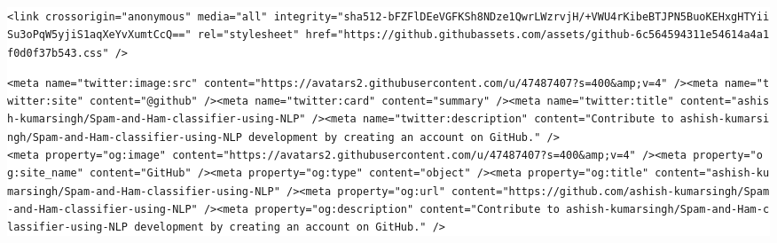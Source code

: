 





<!DOCTYPE html>
<html lang="en">
  <head>
    <meta charset="utf-8">
  <link rel="dns-prefetch" href="https://github.githubassets.com">
  <link rel="dns-prefetch" href="https://avatars0.githubusercontent.com">
  <link rel="dns-prefetch" href="https://avatars1.githubusercontent.com">
  <link rel="dns-prefetch" href="https://avatars2.githubusercontent.com">
  <link rel="dns-prefetch" href="https://avatars3.githubusercontent.com">
  <link rel="dns-prefetch" href="https://github-cloud.s3.amazonaws.com">
  <link rel="dns-prefetch" href="https://user-images.githubusercontent.com/">



  <link crossorigin="anonymous" media="all" integrity="sha512-FG+rXqMOivrAjdEQE7tO4BwM1poGmg70hJFTlNSxjX87grtrZ6UnPR8NkzwUHlQEGviu9XuRYeO8zH9YwvZhdg==" rel="stylesheet" href="https://github.githubassets.com/assets/frameworks-146fab5ea30e8afac08dd11013bb4ee0.css" />
  
    <link crossorigin="anonymous" media="all" integrity="sha512-bFZFlDEeVGFKSh8NDze1QwrLWzrvjH/+VWU4rKibeBTJPN5BuoKEHxgHTYiiSu3oPqW5yjiS1aqXeYvXumtCcQ==" rel="stylesheet" href="https://github.githubassets.com/assets/github-6c564594311e54614a4a1f0d0f37b543.css" />
    
    
    
    


  <meta name="viewport" content="width=device-width">
  
  <title>Spam-and-Ham-classifier-using-NLP/README.md at master · ashish-kumarsingh/Spam-and-Ham-classifier-using-NLP</title>
    <meta name="description" content="Contribute to ashish-kumarsingh/Spam-and-Ham-classifier-using-NLP development by creating an account on GitHub.">
    <link rel="search" type="application/opensearchdescription+xml" href="/opensearch.xml" title="GitHub">
  <link rel="fluid-icon" href="https://github.com/fluidicon.png" title="GitHub">
  <meta property="fb:app_id" content="1401488693436528">

    <meta name="twitter:image:src" content="https://avatars2.githubusercontent.com/u/47487407?s=400&amp;v=4" /><meta name="twitter:site" content="@github" /><meta name="twitter:card" content="summary" /><meta name="twitter:title" content="ashish-kumarsingh/Spam-and-Ham-classifier-using-NLP" /><meta name="twitter:description" content="Contribute to ashish-kumarsingh/Spam-and-Ham-classifier-using-NLP development by creating an account on GitHub." />
    <meta property="og:image" content="https://avatars2.githubusercontent.com/u/47487407?s=400&amp;v=4" /><meta property="og:site_name" content="GitHub" /><meta property="og:type" content="object" /><meta property="og:title" content="ashish-kumarsingh/Spam-and-Ham-classifier-using-NLP" /><meta property="og:url" content="https://github.com/ashish-kumarsingh/Spam-and-Ham-classifier-using-NLP" /><meta property="og:description" content="Contribute to ashish-kumarsingh/Spam-and-Ham-classifier-using-NLP development by creating an account on GitHub." />

  <link rel="assets" href="https://github.githubassets.com/">
  <link rel="web-socket" href="wss://live.github.com/_sockets/VjI6NTM0NDU1MDc2OjM4Y2QyNjY1OGMyNzc5NDZhMmU3NjYyODI3NzdiMjU4NTQ0MjY0NTk3MTAyNzMwZjhlNjU1ZTgyMjMyMWQ0ODM=--000a81c595a8051f2ac166f0311b0d046a7593df">
  <link rel="sudo-modal" href="/sessions/sudo_modal">
